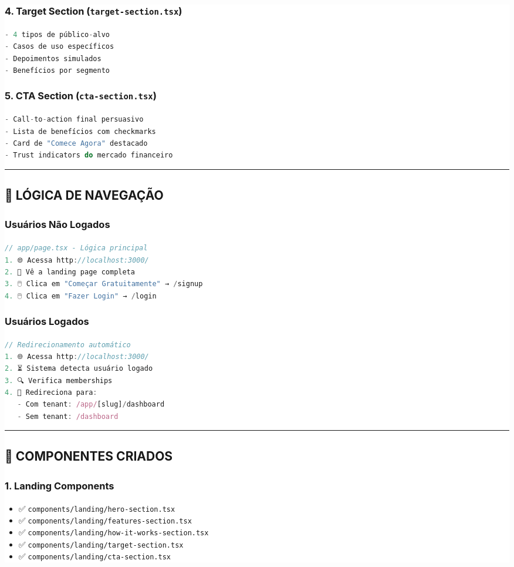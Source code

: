 ### **4. Target Section** (`target-section.tsx`)
```typescript
- 4 tipos de público-alvo
- Casos de uso específicos
- Depoimentos simulados
- Benefícios por segmento
```

### **5. CTA Section** (`cta-section.tsx`)
```typescript
- Call-to-action final persuasivo
- Lista de benefícios com checkmarks
- Card de "Comece Agora" destacado
- Trust indicators do mercado financeiro
```

---

## 🔧 **LÓGICA DE NAVEGAÇÃO**

### **Usuários Não Logados**
```typescript
// app/page.tsx - Lógica principal
1. 🌐 Acessa http://localhost:3000/
2. 📄 Vê a landing page completa
3. 🖱️ Clica em "Começar Gratuitamente" → /signup
4. 🖱️ Clica em "Fazer Login" → /login
```

### **Usuários Logados**
```typescript
// Redirecionamento automático
1. 🌐 Acessa http://localhost:3000/
2. ⏳ Sistema detecta usuário logado
3. 🔍 Verifica memberships
4. 🔄 Redireciona para:
   - Com tenant: /app/[slug]/dashboard
   - Sem tenant: /dashboard
```

---

## 📱 **COMPONENTES CRIADOS**

### **1. Landing Components**
- ✅ `components/landing/hero-section.tsx`
- ✅ `components/landing/features-section.tsx`
- ✅ `components/landing/how-it-works-section.tsx`
- ✅ `components/landing/target-section.tsx`
- ✅ `components/landing/cta-section.tsx`
